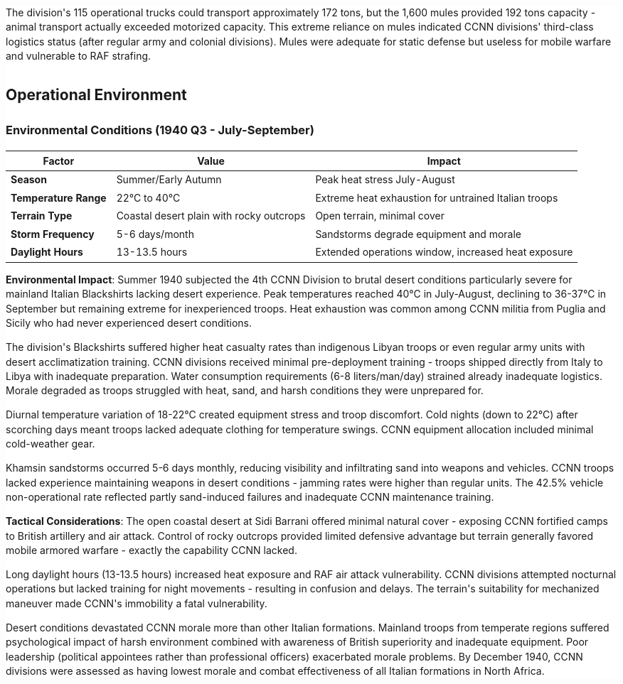 The division's 115 operational trucks could transport approximately 172 tons, but the 1,600 mules provided 192 tons capacity - animal transport actually exceeded motorized capacity. This extreme reliance on mules indicated CCNN divisions' third-class logistics status (after regular army and colonial divisions). Mules were adequate for static defense but useless for mobile warfare and vulnerable to RAF strafing.

## Operational Environment

### Environmental Conditions (1940 Q3 - July-September)

| Factor | Value | Impact |
|--------|-------|--------|
| **Season** | Summer/Early Autumn | Peak heat stress July-August |
| **Temperature Range** | 22°C to 40°C | Extreme heat exhaustion for untrained Italian troops |
| **Terrain Type** | Coastal desert plain with rocky outcrops | Open terrain, minimal cover |
| **Storm Frequency** | 5-6 days/month | Sandstorms degrade equipment and morale |
| **Daylight Hours** | 13-13.5 hours | Extended operations window, increased heat exposure |

**Environmental Impact**: Summer 1940 subjected the 4th CCNN Division to brutal desert conditions particularly severe for mainland Italian Blackshirts lacking desert experience. Peak temperatures reached 40°C in July-August, declining to 36-37°C in September but remaining extreme for inexperienced troops. Heat exhaustion was common among CCNN militia from Puglia and Sicily who had never experienced desert conditions.

The division's Blackshirts suffered higher heat casualty rates than indigenous Libyan troops or even regular army units with desert acclimatization training. CCNN divisions received minimal pre-deployment training - troops shipped directly from Italy to Libya with inadequate preparation. Water consumption requirements (6-8 liters/man/day) strained already inadequate logistics. Morale degraded as troops struggled with heat, sand, and harsh conditions they were unprepared for.

Diurnal temperature variation of 18-22°C created equipment stress and troop discomfort. Cold nights (down to 22°C) after scorching days meant troops lacked adequate clothing for temperature swings. CCNN equipment allocation included minimal cold-weather gear.

Khamsin sandstorms occurred 5-6 days monthly, reducing visibility and infiltrating sand into weapons and vehicles. CCNN troops lacked experience maintaining weapons in desert conditions - jamming rates were higher than regular units. The 42.5% vehicle non-operational rate reflected partly sand-induced failures and inadequate CCNN maintenance training.

**Tactical Considerations**: The open coastal desert at Sidi Barrani offered minimal natural cover - exposing CCNN fortified camps to British artillery and air attack. Control of rocky outcrops provided limited defensive advantage but terrain generally favored mobile armored warfare - exactly the capability CCNN lacked.

Long daylight hours (13-13.5 hours) increased heat exposure and RAF air attack vulnerability. CCNN divisions attempted nocturnal operations but lacked training for night movements - resulting in confusion and delays. The terrain's suitability for mechanized maneuver made CCNN's immobility a fatal vulnerability.

Desert conditions devastated CCNN morale more than other Italian formations. Mainland troops from temperate regions suffered psychological impact of harsh environment combined with awareness of British superiority and inadequate equipment. Poor leadership (political appointees rather than professional officers) exacerbated morale problems. By December 1940, CCNN divisions were assessed as having lowest morale and combat effectiveness of all Italian formations in North Africa.
